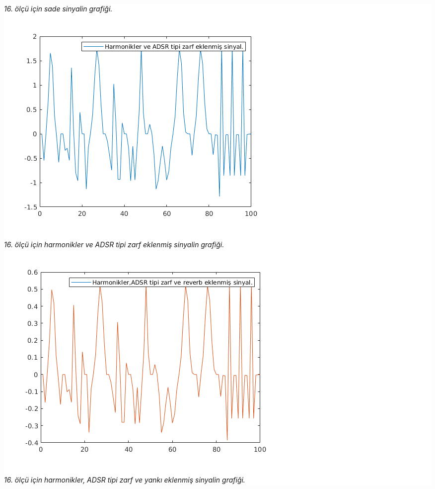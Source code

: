*16. ölçü için sade sinyalin grafiği.*

![](grafik/harmonikADSR.png)

*16. ölçü için harmonikler ve ADSR tipi zarf eklenmiş sinyalin grafiği.*

![](grafik/harmonikADSRreverb.png)

*16. ölçü için harmonikler, ADSR tipi zarf ve yankı eklenmiş sinyalin grafiği.*
